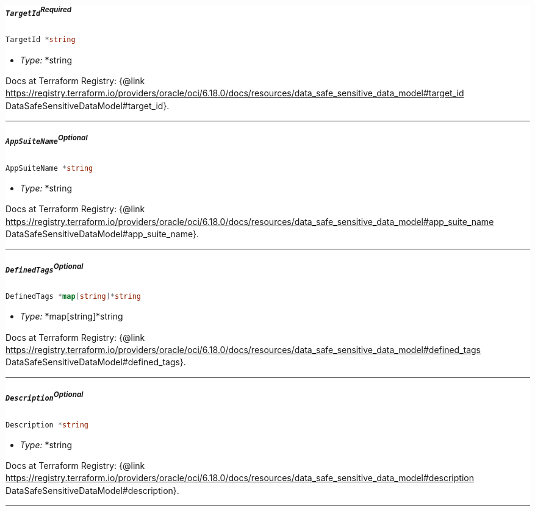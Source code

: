 ##### `TargetId`<sup>Required</sup> <a name="TargetId" id="rhizo-co-terraform-provider-oci.dataSafeSensitiveDataModel.DataSafeSensitiveDataModelConfig.property.targetId"></a>

```go
TargetId *string
```

- *Type:* *string

Docs at Terraform Registry: {@link https://registry.terraform.io/providers/oracle/oci/6.18.0/docs/resources/data_safe_sensitive_data_model#target_id DataSafeSensitiveDataModel#target_id}.

---

##### `AppSuiteName`<sup>Optional</sup> <a name="AppSuiteName" id="rhizo-co-terraform-provider-oci.dataSafeSensitiveDataModel.DataSafeSensitiveDataModelConfig.property.appSuiteName"></a>

```go
AppSuiteName *string
```

- *Type:* *string

Docs at Terraform Registry: {@link https://registry.terraform.io/providers/oracle/oci/6.18.0/docs/resources/data_safe_sensitive_data_model#app_suite_name DataSafeSensitiveDataModel#app_suite_name}.

---

##### `DefinedTags`<sup>Optional</sup> <a name="DefinedTags" id="rhizo-co-terraform-provider-oci.dataSafeSensitiveDataModel.DataSafeSensitiveDataModelConfig.property.definedTags"></a>

```go
DefinedTags *map[string]*string
```

- *Type:* *map[string]*string

Docs at Terraform Registry: {@link https://registry.terraform.io/providers/oracle/oci/6.18.0/docs/resources/data_safe_sensitive_data_model#defined_tags DataSafeSensitiveDataModel#defined_tags}.

---

##### `Description`<sup>Optional</sup> <a name="Description" id="rhizo-co-terraform-provider-oci.dataSafeSensitiveDataModel.DataSafeSensitiveDataModelConfig.property.description"></a>

```go
Description *string
```

- *Type:* *string

Docs at Terraform Registry: {@link https://registry.terraform.io/providers/oracle/oci/6.18.0/docs/resources/data_safe_sensitive_data_model#description DataSafeSensitiveDataModel#description}.

---